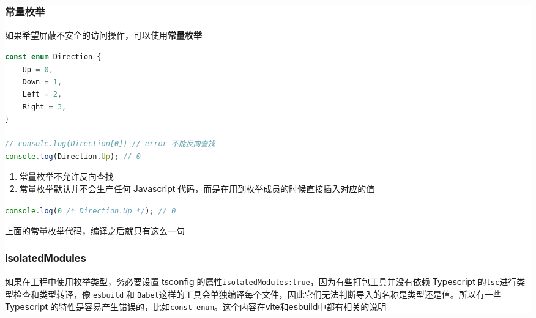 ### 常量枚举

如果希望屏蔽不安全的访问操作，可以使用**常量枚举**

```typescript
const enum Direction {
	Up = 0,
	Down = 1,
	Left = 2,
	Right = 3,
}

// console.log(Direction[0]) // error 不能反向查找
console.log(Direction.Up); // 0
```

1. 常量枚举不允许反向查找
2. 常量枚举默认并不会生产任何 Javascript 代码，而是在用到枚举成员的时候直接插入对应的值

```typescript
console.log(0 /* Direction.Up */); // 0
```

上面的常量枚举代码，编译之后就只有这么一句

### isolatedModules

如果在工程中使用枚举类型，务必要设置 tsconfig 的属性`isolatedModules:true`，因为有些打包工具并没有依赖 Typescript 的`tsc`进行类型检查和类型转译，像 `esbuild` 和 `Babel`这样的工具会单独编译每个文件，因此它们无法判断导入的名称是类型还是值。所以有一些 Typescript 的特性是容易产生错误的，比如`const enum`。这个内容在[vite](https://cn.vitejs.dev/guide/features.html#isolatedmodules)和[esbuild](https://esbuild.github.io/content-types/#isolated-modules)中都有相关的说明
